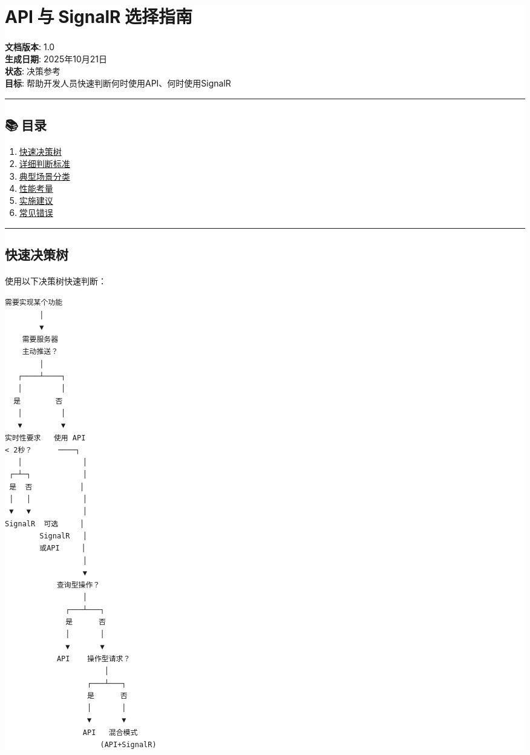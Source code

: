 # API 与 SignalR 选择指南

**文档版本**: 1.0  
**生成日期**: 2025年10月21日  
**状态**: 决策参考  
**目标**: 帮助开发人员快速判断何时使用API、何时使用SignalR

---

## 📚 目录

1. [快速决策树](#快速决策树)
2. [详细判断标准](#详细判断标准)
3. [典型场景分类](#典型场景分类)
4. [性能考量](#性能考量)
5. [实施建议](#实施建议)
6. [常见错误](#常见错误)

---

## 快速决策树

使用以下决策树快速判断：

```
需要实现某个功能
        │
        ▼
    需要服务器
    主动推送？
        │
   ┌────┴────┐
   │         │
  是        否
   │         │
   ▼         ▼
实时性要求   使用 API
< 2秒？      ────┐
   │              │
 ┌─┴─┐            │
 是  否           │
 │   │            │
 ▼   ▼            │
SignalR  可选     │
        SignalR   │
        或API     │
                  │
                  ▼
            查询型操作？
                  │
              ┌───┴───┐
              是      否
              │       │
              ▼       ▼
            API    操作型请求？
                       │
                   ┌───┴───┐
                   是      否
                   │       │
                   ▼       ▼
                  API   混合模式
                      (API+SignalR)
```
